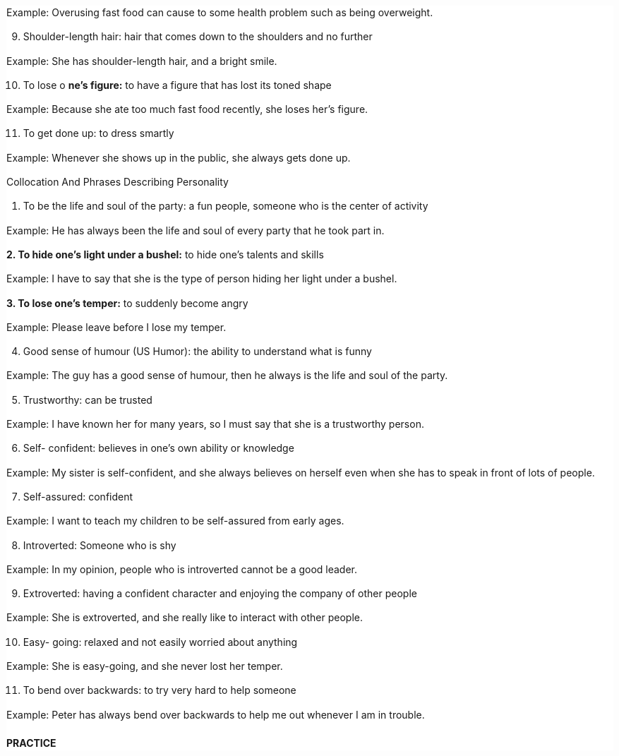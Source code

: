 Example: Overusing fast food can cause to some health problem such as being overweight.

9. Shoulder-length hair: hair that comes down to the shoulders and no further

Example: She has shoulder-length hair, and a bright smile.

10. To lose o **ne’s figure:** to have a figure that has lost its toned shape

Example: Because she ate too much fast food recently, she loses her’s figure.

11. To get done up: to dress smartly

Example: Whenever she shows up in the public, she always gets done up.


Collocation And Phrases Describing Personality

1. To be the life and soul of the party: a fun people, someone who is the center of activity

Example: He has always been the life and soul of every party that he took part in.

**2. To hide one’s light under a bushel:** to hide one’s talents and skills

Example: I have to say that she is the type of person hiding her light under a bushel.

**3. To lose one’s temper:** to suddenly become angry

Example: Please leave before I lose my temper.

4. Good sense of humour (US Humor): the ability to understand what is funny

Example: The guy has a good sense of humour, then he always is the life and soul of the party.

5. Trustworthy: can be trusted

Example: I have known her for many years, so I must say that she is a trustworthy person.

6. Self- confident: believes in one’s own ability or knowledge

Example: My sister is self-confident, and she always believes on herself even when she has to speak in front
of lots of people.

7. Self-assured: confident

Example: I want to teach my children to be self-assured from early ages.

8. Introverted: Someone who is shy

Example: In my opinion, people who is introverted cannot be a good leader.

9. Extroverted: having a confident character and enjoying the company of other people

Example: She is extroverted, and she really like to interact with other people.

10. Easy- going: relaxed and not easily worried about anything

Example: She is easy-going, and she never lost her temper.

11. To bend over backwards: to try very hard to help someone

Example: Peter has always bend over backwards to help me out whenever I am in trouble.

#### PRACTICE
